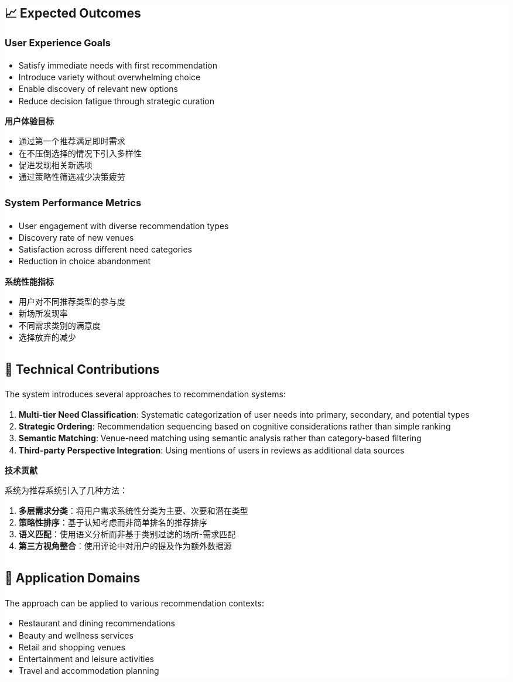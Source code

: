 ## 📈 Expected Outcomes

### User Experience Goals
- Satisfy immediate needs with first recommendation
- Introduce variety without overwhelming choice
- Enable discovery of relevant new options
- Reduce decision fatigue through strategic curation

**用户体验目标**
- 通过第一个推荐满足即时需求
- 在不压倒选择的情况下引入多样性
- 促进发现相关新选项
- 通过策略性筛选减少决策疲劳

### System Performance Metrics
- User engagement with diverse recommendation types
- Discovery rate of new venues
- Satisfaction across different need categories
- Reduction in choice abandonment

**系统性能指标**
- 用户对不同推荐类型的参与度
- 新场所发现率
- 不同需求类别的满意度
- 选择放弃的减少

## 🔬 Technical Contributions

The system introduces several approaches to recommendation systems:

1. **Multi-tier Need Classification**: Systematic categorization of user needs into primary, secondary, and potential types
2. **Strategic Ordering**: Recommendation sequencing based on cognitive considerations rather than simple ranking
3. **Semantic Matching**: Venue-need matching using semantic analysis rather than category-based filtering
4. **Third-party Perspective Integration**: Using mentions of users in reviews as additional data sources

**技术贡献**

系统为推荐系统引入了几种方法：

1. **多层需求分类**：将用户需求系统性分类为主要、次要和潜在类型
2. **策略性排序**：基于认知考虑而非简单排名的推荐排序
3. **语义匹配**：使用语义分析而非基于类别过滤的场所-需求匹配
4. **第三方视角整合**：使用评论中对用户的提及作为额外数据源

## 🚀 Application Domains

The approach can be applied to various recommendation contexts:
- Restaurant and dining recommendations
- Beauty and wellness services
- Retail and shopping venues
- Entertainment and leisure activities
- Travel and accommodation planning
